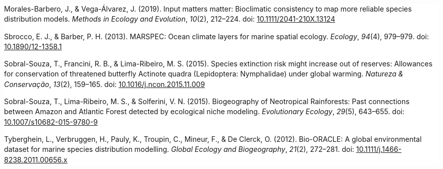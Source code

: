 </div>

<div id="ref-morales-barberoInputMattersMatter2019a" class="csl-entry">

Morales-Barbero, J., & Vega-Álvarez, J. (2019). Input matters matter:
Bioclimatic consistency to map more reliable species distribution
models. *Methods in Ecology and Evolution*, *10*(2), 212–224. doi:
[10.1111/2041-210X.13124](https://doi.org/10.1111/2041-210X.13124)

</div>

<div id="ref-sbroccoMARSPECOceanClimate2013" class="csl-entry">

Sbrocco, E. J., & Barber, P. H. (2013). MARSPEC: Ocean climate layers
for marine spatial ecology. *Ecology*, *94*(4), 979–979. doi:
[10.1890/12-1358.1](https://doi.org/10.1890/12-1358.1)

</div>

<div id="ref-sobral-souzaSpeciesExtinctionRisk2015" class="csl-entry">

Sobral-Souza, T., Francini, R. B., & Lima-Ribeiro, M. S. (2015). Species
extinction risk might increase out of reserves: Allowances for
conservation of threatened butterfly Actinote quadra (Lepidoptera:
Nymphalidae) under global warming. *Natureza & Conservação*, *13*(2),
159–165. doi:
[10.1016/j.ncon.2015.11.009](https://doi.org/10.1016/j.ncon.2015.11.009)

</div>

<div id="ref-sobral-souzaBiogeographyNeotropicalRainforests2015a"
class="csl-entry">

Sobral-Souza, T., Lima-Ribeiro, M. S., & Solferini, V. N. (2015).
Biogeography of Neotropical Rainforests: Past connections between Amazon
and Atlantic Forest detected by ecological niche modeling. *Evolutionary
Ecology*, *29*(5), 643–655. doi:
[10.1007/s10682-015-9780-9](https://doi.org/10.1007/s10682-015-9780-9)

</div>

<div id="ref-tybergheinBioORACLEGlobalEnvironmental2012"
class="csl-entry">

Tyberghein, L., Verbruggen, H., Pauly, K., Troupin, C., Mineur, F., & De
Clerck, O. (2012). Bio-ORACLE: A global environmental dataset for marine
species distribution modelling. *Global Ecology and Biogeography*,
*21*(2), 272–281. doi:
[10.1111/j.1466-8238.2011.00656.x](https://doi.org/10.1111/j.1466-8238.2011.00656.x)

</div>

</div>
